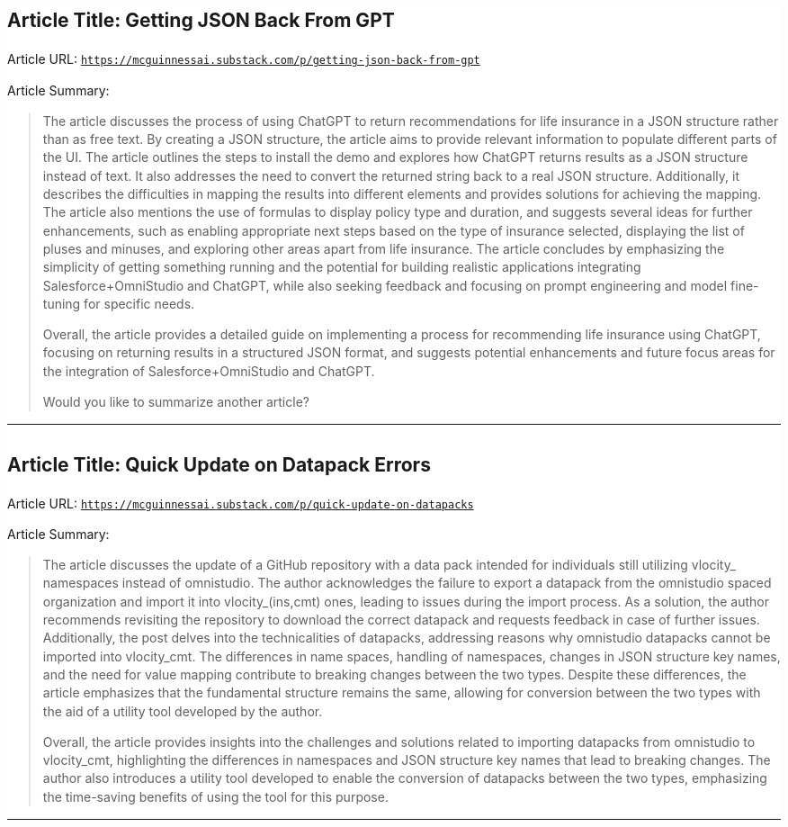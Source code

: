 
## Article Title: Getting JSON Back From GPT
Article URL: [`https://mcguinnessai.substack.com/p/getting-json-back-from-gpt`](https://mcguinnessai.substack.com/p/getting-json-back-from-gpt)

Article Summary:

> The article discusses the process of using ChatGPT to return recommendations for life insurance in a JSON structure rather than as free text. By creating a JSON structure, the article aims to provide relevant information to populate different parts of the UI. The article outlines the steps to install the demo and explores how ChatGPT returns results as a JSON structure instead of text. It also addresses the need to convert the returned string back to a real JSON structure. Additionally, it describes the difficulties in mapping the results into different elements and provides solutions for achieving the mapping. The article also mentions the use of formulas to display policy type and duration, and suggests several ideas for further enhancements, such as enabling appropriate next steps based on the type of insurance selected, displaying the list of pluses and minuses, and exploring other areas apart from life insurance. The article concludes by emphasizing the simplicity of getting something running and the potential for building realistic applications integrating Salesforce+OmniStudio and ChatGPT, while also seeking feedback and focusing on prompt engineering and model fine-tuning for specific needs.
> 
> Overall, the article provides a detailed guide on implementing a process for recommending life insurance using ChatGPT, focusing on returning results in a structured JSON format, and suggests potential enhancements and future focus areas for the integration of Salesforce+OmniStudio and ChatGPT.
> 
> Would you like to summarize another article?

---

## Article Title: Quick Update on Datapack Errors
Article URL: [`https://mcguinnessai.substack.com/p/quick-update-on-datapacks`](https://mcguinnessai.substack.com/p/quick-update-on-datapacks)

Article Summary:

> The article discusses the update of a GitHub repository with a data pack intended for individuals still utilizing vlocity_ namespaces instead of omnistudio. The author acknowledges the failure to export a datapack from the omnistudio spaced organization and import it into vlocity_(ins,cmt) ones, leading to issues during the import process. As a solution, the author recommends revisiting the repository to download the correct datapack and requests feedback in case of further issues. Additionally, the post delves into the technicalities of datapacks, addressing reasons why omnistudio datapacks cannot be imported into vlocity_cmt. The differences in name spaces, handling of namespaces, changes in JSON structure key names, and the need for value mapping contribute to breaking changes between the two types. Despite these differences, the article emphasizes that the fundamental structure remains the same, allowing for conversion between the two types with the aid of a utility tool developed by the author.
> 
> Overall, the article provides insights into the challenges and solutions related to importing datapacks from omnistudio to vlocity_cmt, highlighting the differences in namespaces and JSON structure key names that lead to breaking changes. The author also introduces a utility tool developed to enable the conversion of datapacks between the two types, emphasizing the time-saving benefits of using the tool for this purpose.

---